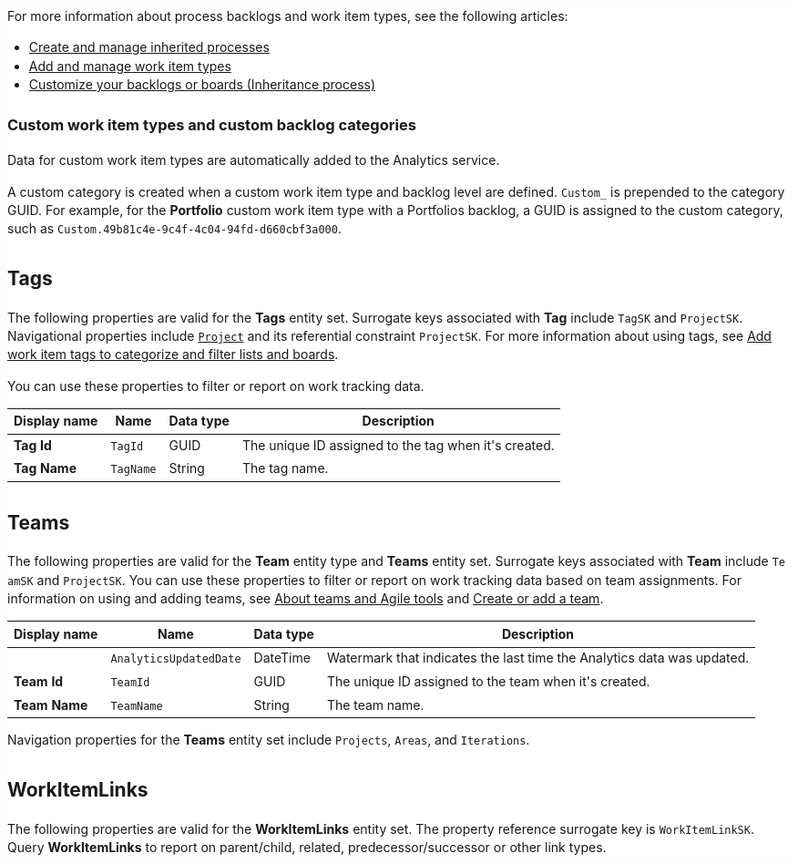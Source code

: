 For more information about process backlogs and work item types, see the following articles:  
- [Create and manage inherited processes](../../organizations/settings/work/manage-process.md)
- [Add and manage work item types](../../organizations/settings/work/customize-process-work-item-type.md) 
- [Customize your backlogs or boards (Inheritance process)](../../organizations/settings/work/customize-process-backlogs-boards.md) 

### Custom work item types and custom backlog categories

Data for custom work item types are automatically added to the Analytics service. 

A custom category is created when a custom work item type and backlog level are defined. `Custom_` is prepended to the category GUID. For example, for the **Portfolio** custom work item type with a Portfolios backlog, a GUID is assigned to the custom category, such as `Custom.49b81c4e-9c4f-4c04-94fd-d660cbf3a000`. 

## Tags

The following properties are valid for the **Tags** entity set. Surrogate keys associated with **Tag** include `TagSK` and `ProjectSK`. Navigational properties include [`Project`](entity-reference-general.md#projects) and its referential constraint `ProjectSK`. For more information about using tags, see [Add work item tags to categorize and filter lists and boards](../../boards/queries/add-tags-to-work-items.md).

You can use these properties to filter or report on work tracking data. 

|**Display name** | **Name**           | **Data type** | **Description** | 
|-----------------|--------------------|---------------|--------------------------------------|   
|**Tag Id** | `TagId` | GUID | The unique ID assigned to the tag when it's created.    |  
|**Tag Name** | `TagName` | String | The tag name.  |   

## Teams

The following properties are valid for the **Team** entity type and **Teams** entity set.  Surrogate keys associated with **Team** include `TeamSK` and `ProjectSK`. You can use these properties to filter or report on work tracking data based on team assignments. For information on using and adding teams, see [About teams and Agile tools](../../organizations/settings/about-teams-and-settings.md) and [Create or add a team](../../organizations/settings/add-teams.md).

|**Display name** | **Name**           | **Data type** | **Description** | 
|-----------------|--------------------|---------------|--------------------------------------|  
|    | `AnalyticsUpdatedDate` | DateTime | Watermark that indicates the last time the Analytics data was updated. |   
|**Team Id** | `TeamId` | GUID | The unique ID assigned to the team when it's created.    |  
|**Team Name** | `TeamName` | String | The team name.  |   

Navigation properties for the **Teams** entity set include `Projects`, `Areas`, and `Iterations`.

## WorkItemLinks

The following properties are valid for the **WorkItemLinks** entity set. The property reference surrogate key is `WorkItemLinkSK`. 
Query **WorkItemLinks** to report on parent/child, related, predecessor/successor or other link types. 
